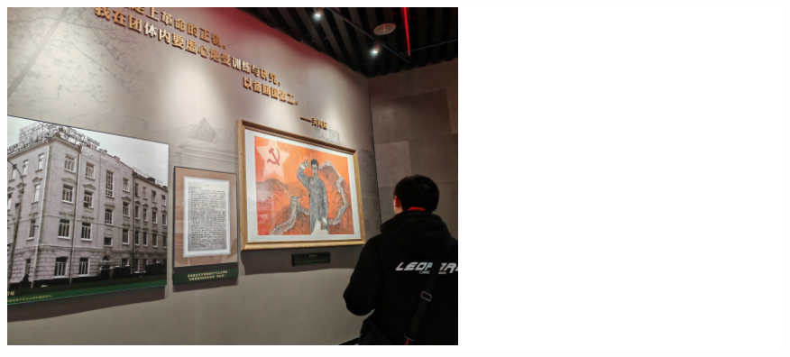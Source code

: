 <img src="../img/关向应纪念馆/V5bCQA4Mjk2MTMyOTEdXYZlXAQgJA.png" alt="Image" width="500" title="Hover text">